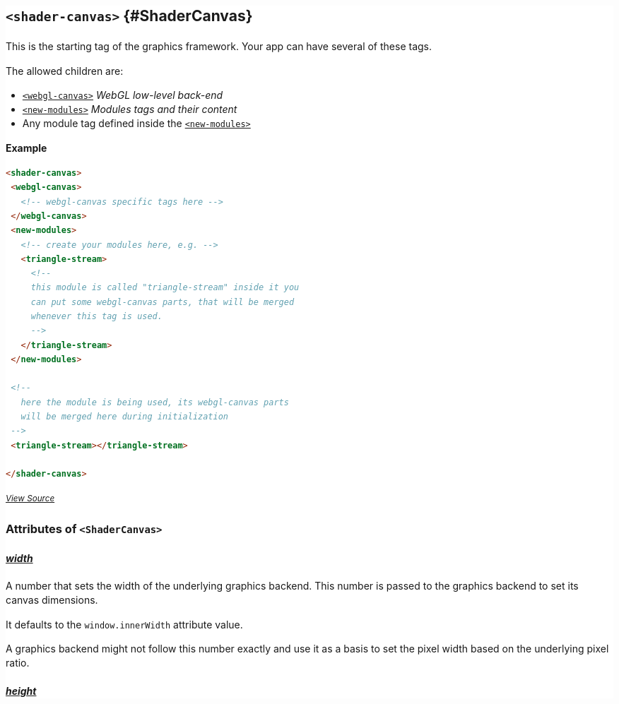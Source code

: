 ## `<shader-canvas>` {#ShaderCanvas}

This is the starting tag of the graphics framework. Your app can have
several of these tags.


The allowed children are:

- [`<webgl-canvas>`](#WebGLCanvas) _WebGL low-level back-end_
- [`<new-modules>`](#NewModules) _Modules tags and their content_ 
- Any module tag defined inside the [`<new-modules>`](#NewModules)

**Example**

```html
<shader-canvas>
 <webgl-canvas>
   <!-- webgl-canvas specific tags here -->
 </webgl-canvas>
 <new-modules>
   <!-- create your modules here, e.g. -->
   <triangle-stream>
     <!--
     this module is called "triangle-stream" inside it you
     can put some webgl-canvas parts, that will be merged
     whenever this tag is used.
     -->
   </triangle-stream>
 </new-modules>

 <!--
   here the module is being used, its webgl-canvas parts
   will be merged here during initialization
 --> 
 <triangle-stream></triangle-stream>

</shader-canvas>
```

<em><small><a href="https://github.com/HugoDaniel/shader_canvas/blob/main/shader_canvas.ts#L75">View Source</a></small></em>

### Attributes of `<ShaderCanvas>`

#### _[width](https://github.com/HugoDaniel/shader_canvas/blob/main/shader_canvas.ts#L316)_

A number that sets the width of the underlying graphics backend.
This number is passed to the graphics backend to set its canvas dimensions.

It defaults to the `window.innerWidth` attribute value.

A graphics backend might not follow this number exactly and use it as a
basis to set the pixel width based on the underlying pixel ratio.
#### _[height](https://github.com/HugoDaniel/shader_canvas/blob/main/shader_canvas.ts#L330)_
